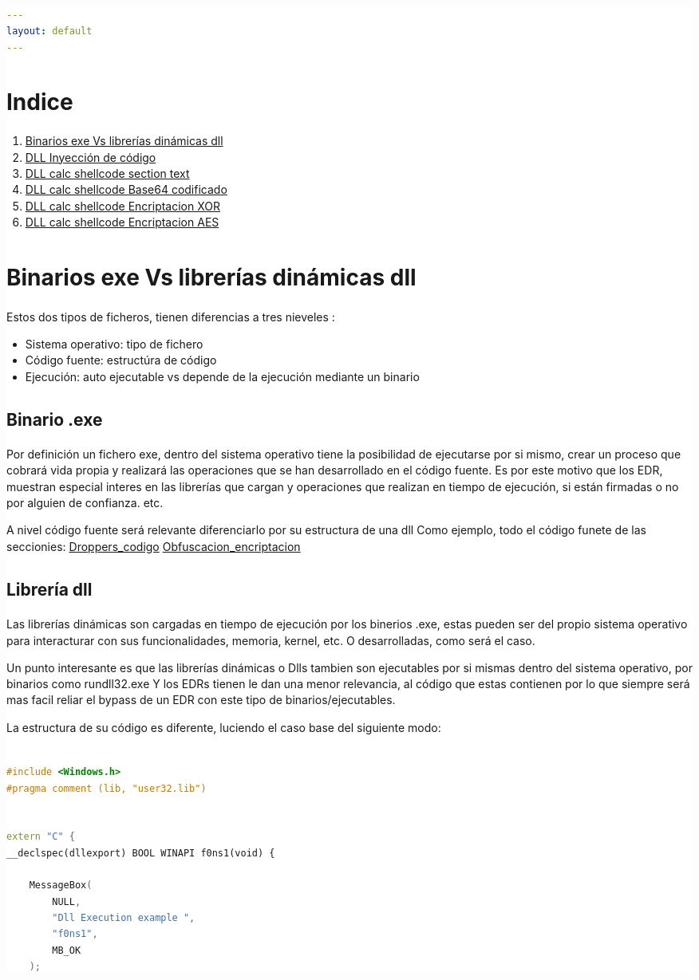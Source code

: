 ```yaml
---
layout: default
---
```


# Indice

1. [Binarios exe Vs librerías dinámicas dll](#binarios-exe-vs-librerías-dinámicas-dll)
2. [DLL Inyección de código](#dll-inyeccion-de-codigo)
3. [DLL calc shellcode section text](#dll-calc-shellcode-section-text)
4. [DLL calc shellcode Base64 codificado](#dll-calc-shellcode-base64-codificado)
5. [DLL calc shellcode Encriptacion XOR](#dll-calc-shellcode-encriptacion-xor)
6. [DLL calc shellcode Encriptacion AES](#dll-calc-shellcode-encriptacion-aes)

# Binarios exe Vs librerías dinámicas dll

Estos dos tipos de ficheros, tienen diferencias a tres nieveles :

- Sistema operativo: tipo de fichero
- Código fuente: estructúra de código
- Ejecución: auto ejecutable vs depende de la ejecución mediante un binario

## Binario .exe

Por definición un fichero exe, dentro del sistema operativo tiene la posibilidad de ejecutarse por si mismo, crear un proceso que cobrará vida propia y realizará las operaciones que se han desarrollado en el código fuente.
Es por este motivo que los EDR, muestran especial interes en las librerías que cargan y operaciones que realizan en tiempo de ejecución, si están firmadas o no por alguien de confianza. etc.

A nivel código fuente será relevante diferenciarlo por su estructura de una dll
Como ejemplo, todo el código funete de las seccionies:
[Droppers_codigo](./Dropperscodigo.html)
[Obfuscacion_encriptacion](./Obfuscacion_encriptacion.html)

## Librería dll

Las librerías dinámicas son cargadas en tiempo de ejecución por los binerios .exe, estas pueden ser del propio sistema operativo para interacturar con sus funcionalidades, memoria, kernel, etc. O desarrolladas, como será el caso.

Un punto interesante es que las librerías dinámicas o Dlls tambien son ejecutables por si mismas dentro del sistema operativo, por binarios como rundll32.exe
Y los EDRs tienen le dan una menor relevancia, al código que estas contienen por lo que siempre será mas facil reliar el bypass de un EDR con este tipo de binarios/ejecutables.

La estructura de su código es diferente, luciendo el caso base del siguiente modo:

```c++

#include <Windows.h>
#pragma comment (lib, "user32.lib")


extern "C" {
__declspec(dllexport) BOOL WINAPI f0ns1(void) {
	
	MessageBox(
		NULL,
		"Dll Execution example ",
		"f0ns1",
        MB_OK
	);
```